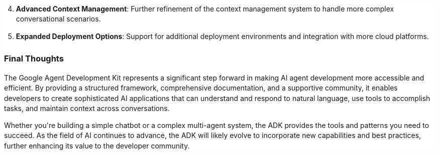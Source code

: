 4. **Advanced Context Management**: Further refinement of the context management system to handle more complex conversational scenarios.

5. **Expanded Deployment Options**: Support for additional deployment environments and integration with more cloud platforms.

### Final Thoughts

The Google Agent Development Kit represents a significant step forward in making AI agent development more accessible and efficient. By providing a structured framework, comprehensive documentation, and a supportive community, it enables developers to create sophisticated AI applications that can understand and respond to natural language, use tools to accomplish tasks, and maintain context across conversations.

Whether you're building a simple chatbot or a complex multi-agent system, the ADK provides the tools and patterns you need to succeed. As the field of AI continues to advance, the ADK will likely evolve to incorporate new capabilities and best practices, further enhancing its value to the developer community.
